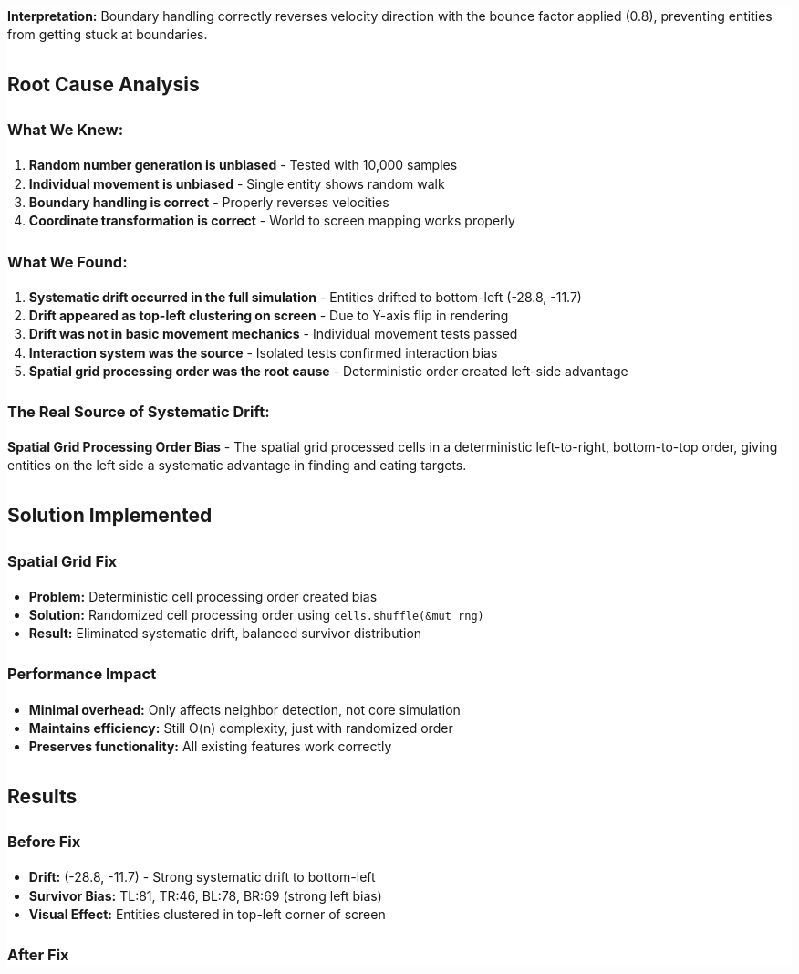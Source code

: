 **Interpretation:** Boundary handling correctly reverses velocity direction with the bounce factor applied (0.8), preventing entities from getting stuck at boundaries.

## Root Cause Analysis

### What We Knew:

1. **Random number generation is unbiased** - Tested with 10,000 samples
2. **Individual movement is unbiased** - Single entity shows random walk
3. **Boundary handling is correct** - Properly reverses velocities
4. **Coordinate transformation is correct** - World to screen mapping works properly

### What We Found:

1. **Systematic drift occurred in the full simulation** - Entities drifted to bottom-left (-28.8, -11.7)
2. **Drift appeared as top-left clustering on screen** - Due to Y-axis flip in rendering
3. **Drift was not in basic movement mechanics** - Individual movement tests passed
4. **Interaction system was the source** - Isolated tests confirmed interaction bias
5. **Spatial grid processing order was the root cause** - Deterministic order created left-side advantage

### The Real Source of Systematic Drift:

**Spatial Grid Processing Order Bias** - The spatial grid processed cells in a deterministic left-to-right, bottom-to-top order, giving entities on the left side a systematic advantage in finding and eating targets.

## Solution Implemented

### Spatial Grid Fix

- **Problem:** Deterministic cell processing order created bias
- **Solution:** Randomized cell processing order using `cells.shuffle(&mut rng)`
- **Result:** Eliminated systematic drift, balanced survivor distribution

### Performance Impact

- **Minimal overhead:** Only affects neighbor detection, not core simulation
- **Maintains efficiency:** Still O(n) complexity, just with randomized order
- **Preserves functionality:** All existing features work correctly

## Results

### Before Fix

- **Drift:** (-28.8, -11.7) - Strong systematic drift to bottom-left
- **Survivor Bias:** TL:81, TR:46, BL:78, BR:69 (strong left bias)
- **Visual Effect:** Entities clustered in top-left corner of screen

### After Fix
